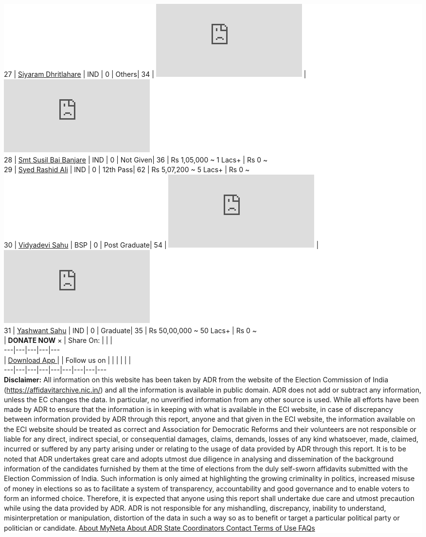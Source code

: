 27  | [Siyaram Dhritlahare](https://www.myneta.info/ls2009/candidate.php?candidate_id=436) | IND | 0 | Others| 34 | ![](https://myneta.info/image_v2.php?myneta_folder=ls2009&candidate_id=436&col=ta) | ![](https://myneta.info/image_v2.php?myneta_folder=ls2009&candidate_id=436&col=lia)  
28  | [Smt Susil Bai Banjare](https://www.myneta.info/ls2009/candidate.php?candidate_id=437) | IND | 0 | Not Given| 36 | Rs 1,05,000 ~ 1 Lacs+ | Rs 0 ~   
29  | [Syed Rashid Ali](https://www.myneta.info/ls2009/candidate.php?candidate_id=433) | IND | 0 | 12th Pass| 62 | Rs 5,07,200 ~ 5 Lacs+ | Rs 0 ~   
30  | [Vidyadevi Sahu](https://www.myneta.info/ls2009/candidate.php?candidate_id=127) | BSP | 0 | Post Graduate| 54 | ![](https://myneta.info/image_v2.php?myneta_folder=ls2009&candidate_id=127&col=ta) | ![](https://myneta.info/image_v2.php?myneta_folder=ls2009&candidate_id=127&col=lia)  
31  | [Yashwant Sahu](https://www.myneta.info/ls2009/candidate.php?candidate_id=438) | IND | 0 | Graduate| 35 | Rs 50,00,000 ~ 50 Lacs+ | Rs 0 ~   
|  **DONATE NOW** × |  Share On:  | [](https://api.whatsapp.com/send?text=https%3A%2F%2Fmyneta.info%2Fpunjab2022%2Findex.php%3Faction%3Dshow_constituencies%26state_id%3D19) | [](https://www.facebook.com/sharer/sharer.php?u=https%3A%2F%2Fmyneta.info%2Fpunjab2022%2Findex.php%3Faction%3Dshow_constituencies%26state_id%3D19) | [](https://twitter.com/share?url=https%3A%2F%2Fmyneta.info%2Fpunjab2022%2Findex.php%3Faction%3Dshow_constituencies%26state_id%3D19)  
---|---|---|---|---  
| [ Download App ](https://play.google.com/store/apps/details?id=com.webrosoft.myneta1&pcampaignid=pcampaignidMKT-Other-global-all-co-prtnr-py-PartBadge-Mar2515-1) | [](https://play.google.com/store/apps/details?id=com.webrosoft.myneta1&pcampaignid=pcampaignidMKT-Other-global-all-co-prtnr-py-PartBadge-Mar2515-1) |  Follow us on  | [](https://www.facebook.com/adrindia.org/) | [](https://twitter.com/adrspeaks) | [](https://groups.google.com/g/national-election-watch?hl=en&pli=1) | [](https://www.instagram.com/adrspeaks/) | [](https://www.youtube.com/user/adrspeaks) | [](https://sharechat.com/profile/adrspeaks)  
---|---|---|---|---|---|---|---|---  
**Disclaimer:** All information on this website has been taken by ADR from the website of the Election Commission of India (https://affidavitarchive.nic.in/) and all the information is available in public domain. ADR does not add or subtract any information, unless the EC changes the data. In particular, no unverified information from any other source is used. While all efforts have been made by ADR to ensure that the information is in keeping with what is available in the ECI website, in case of discrepancy between information provided by ADR through this report, anyone and that given in the ECI website, the information available on the ECI website should be treated as correct and Association for Democratic Reforms and their volunteers are not responsible or liable for any direct, indirect special, or consequential damages, claims, demands, losses of any kind whatsoever, made, claimed, incurred or suffered by any party arising under or relating to the usage of data provided by ADR through this report. It is to be noted that ADR undertakes great care and adopts utmost due diligence in analysing and dissemination of the background information of the candidates furnished by them at the time of elections from the duly self-sworn affidavits submitted with the Election Commission of India. Such information is only aimed at highlighting the growing criminality in politics, increased misuse of money in elections so as to facilitate a system of transparency, accountability and good governance and to enable voters to form an informed choice. Therefore, it is expected that anyone using this report shall undertake due care and utmost precaution while using the data provided by ADR. ADR is not responsible for any mishandling, discrepancy, inability to understand, misinterpretation or manipulation, distortion of the data in such a way so as to benefit or target a particular political party or politician or candidate. 
[ About MyNeta ](https://adrindia.org/content/about-myneta) [ About ADR ](https://adrindia.org/about-adr/who-we-are) [ State Coordinators ](https://adrindia.org/about-adr/state-coordinators) [ Contact ](https://adrindia.org/contact-us) [ Terms of Use ](https://adrindia.org/content/adr-terms-use) [ FAQs ](https://adrindia.org/content/faqs)
